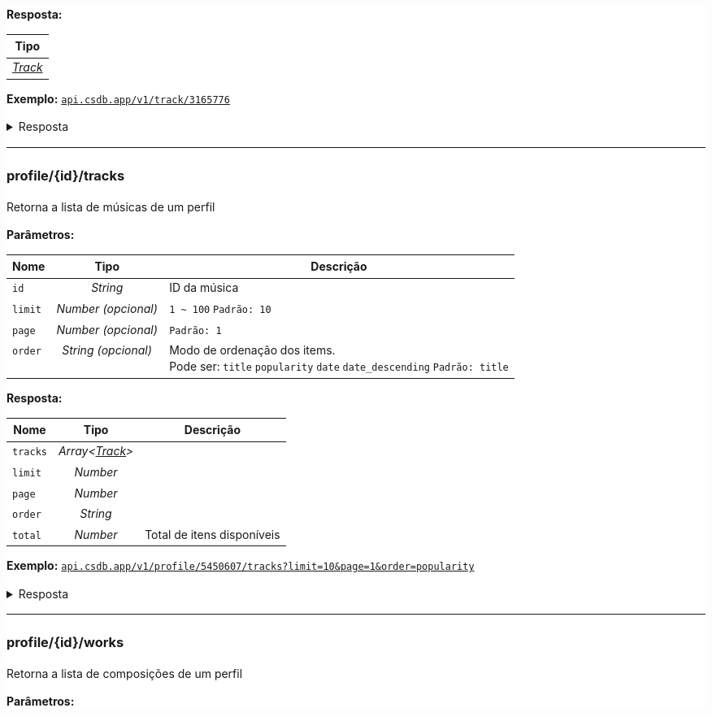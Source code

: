 
**Resposta:**

| Tipo  |
| :---: |
| _[Track](#track)_ | 


**Exemplo:** [` api.csdb.app/v1/track/3165776 `](https://api.csdb.app/v1/track/3165776)<br>

<details><summary>Resposta</summary></details>


---

### profile/{id}/tracks
Retorna a lista de músicas de um perfil

**Parâmetros:**

| Nome | Tipo  | Descrição |
| ---- | :---: | ------------|
| `id` | _String_ | ID da música |
| `limit` | _Number (opcional)_ | `1 ~ 100` `Padrão: 10` |
| `page` | _Number (opcional)_ |  `Padrão: 1` |
| `order` | _String (opcional)_ | Modo de ordenação dos items.<br>Pode ser: `title` `popularity` `date` `date_descending` `Padrão: title` |


**Resposta:**

| Nome | Tipo  | Descrição |
| ---- | :---: | ------------|
| `tracks` | _Array&lt;[Track](#track)&gt;_ |  |
| `limit` | _Number_ |  |
| `page` | _Number_ |  |
| `order` | _String_ |  |
| `total` | _Number_ | Total de itens disponíveis |


**Exemplo:** [` api.csdb.app/v1/profile/5450607/tracks?limit=10&page=1&order=popularity `](https://api.csdb.app/v1/profile/5450607/tracks?limit=10&page=1&order=popularity)<br>

<details><summary>Resposta</summary></details>


---

### profile/{id}/works
Retorna a lista de composições de um perfil

**Parâmetros:**
